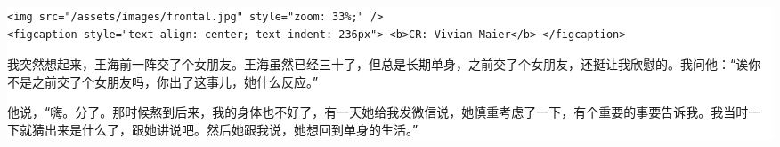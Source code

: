     <img src="/assets/images/frontal.jpg" style="zoom: 33%;" />
    <figcaption style="text-align: center; text-indent: 236px"> <b>CR: Vivian Maier</b> </figcaption>
</figure>

我突然想起来，王海前一阵交了个女朋友。王海虽然已经三十了，但总是长期单身，之前交了个女朋友，还挺让我欣慰的。我问他：“诶你不是之前交了个女朋友吗，你出了这事儿，她什么反应。”

 

他说，“嗨。分了。那时候熬到后来，我的身体也不好了，有一天她给我发微信说，她慎重考虑了一下，有个重要的事要告诉我。我当时一下就猜出来是什么了，跟她讲说吧。然后她跟我说，她想回到单身的生活。”
